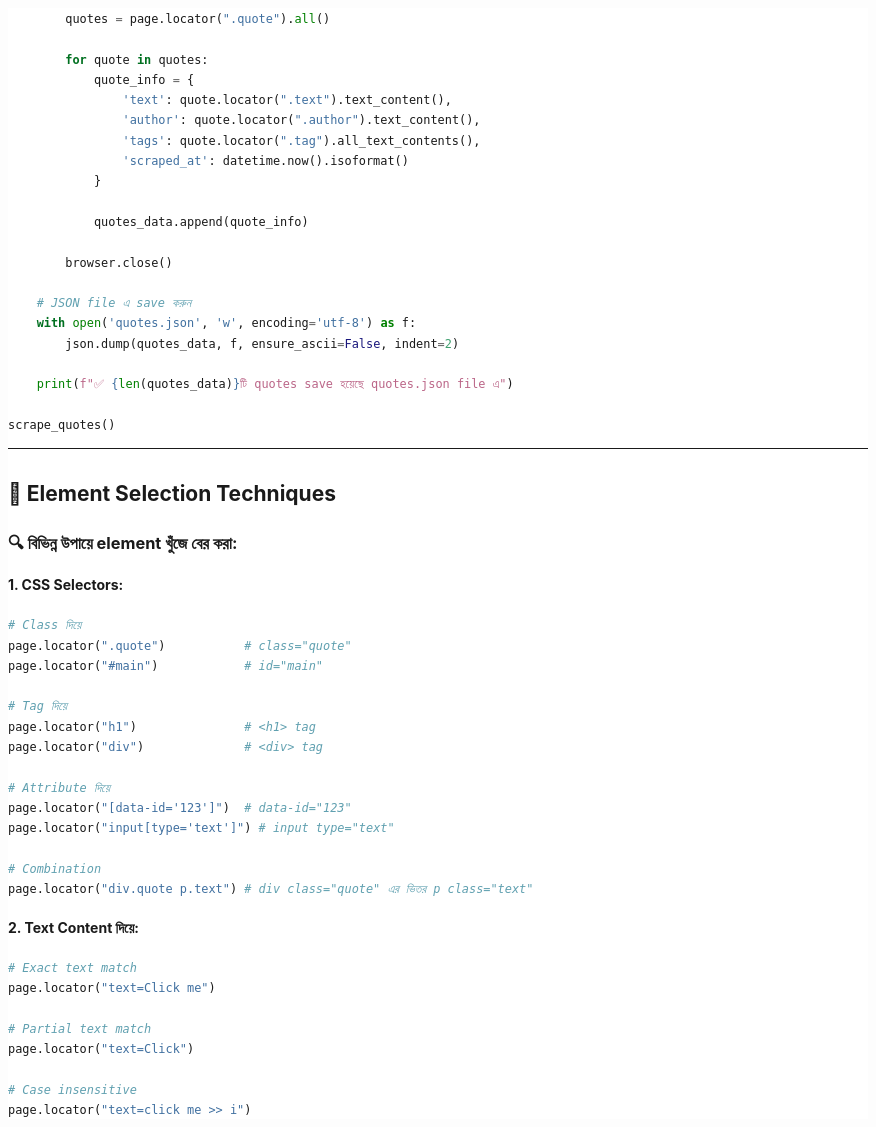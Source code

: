 ```python
        quotes = page.locator(".quote").all()
        
        for quote in quotes:
            quote_info = {
                'text': quote.locator(".text").text_content(),
                'author': quote.locator(".author").text_content(),
                'tags': quote.locator(".tag").all_text_contents(),
                'scraped_at': datetime.now().isoformat()
            }
            
            quotes_data.append(quote_info)
        
        browser.close()
    
    # JSON file এ save করুন
    with open('quotes.json', 'w', encoding='utf-8') as f:
        json.dump(quotes_data, f, ensure_ascii=False, indent=2)
    
    print(f"✅ {len(quotes_data)}টি quotes save হয়েছে quotes.json file এ")

scrape_quotes()
```

---

## 🎯 Element Selection Techniques

### 🔍 **বিভিন্ন উপায়ে element খুঁজে বের করা:**

#### **1. CSS Selectors:**
```python
# Class দিয়ে
page.locator(".quote")           # class="quote"
page.locator("#main")            # id="main"

# Tag দিয়ে
page.locator("h1")               # <h1> tag
page.locator("div")              # <div> tag

# Attribute দিয়ে
page.locator("[data-id='123']")  # data-id="123"
page.locator("input[type='text']") # input type="text"

# Combination
page.locator("div.quote p.text") # div class="quote" এর ভিতর p class="text"
```

#### **2. Text Content দিয়ে:**
```python
# Exact text match
page.locator("text=Click me")

# Partial text match
page.locator("text=Click")

# Case insensitive
page.locator("text=click me >> i")
```
